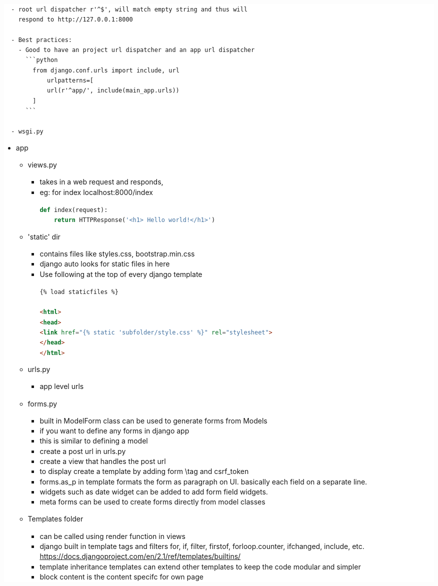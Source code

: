       - root url dispatcher r'^$', will match empty string and thus will 
        respond to http://127.0.0.1:8000

      - Best practices:
        - Good to have an project url dispatcher and an app url dispatcher
          ```python
            from django.conf.urls import include, url
                urlpatterns=[
                url(r'^app/', include(main_app.urls))
            ]
          ```

      - wsgi.py

  - app
    - views.py
      - takes in a web request and responds, 
      - eg: for index localhost:8000/index
        ```python 
        def index(request):
            return HTTPResponse('<h1> Hello world!</h1>')
        ```

    - 'static' dir
      - contains files like styles.css, bootstrap.min.css
      - django auto looks for static files in here
      - Use following at the top of every django template
        ```html
        {% load staticfiles %}
        
        <html>
        <head>
        <link href="{% static 'subfolder/style.css' %}" rel="stylesheet"> 
        </head>
        </html>
        ```

    - urls.py
      - app level urls

    - forms.py
      - built in ModelForm class can be used to generate forms from Models
      - if you want to define any forms in django app
      - this is similar to defining a model
      - create a post url in urls.py
      - create a view that handles the post url
      - to display create a template by adding form \tag and csrf_token
      - forms.as_p in template formats the form as paragraph on UI. basically 
        each field on a separate line. 
      - widgets such as date widget can be added to add form field widgets. 
      - meta forms can be used to create forms directly from model classes

    - Templates folder
      - can be called using render function in views
      - django built in template tags and filters
        for, if, filter, firstof, forloop.counter, ifchanged, include, etc. 
        https://docs.djangoproject.com/en/2.1/ref/templates/builtins/
      - template inheritance
        templates can extend other templates to keep the code modular and simpler 
      - block content is the content specifc for own page
     